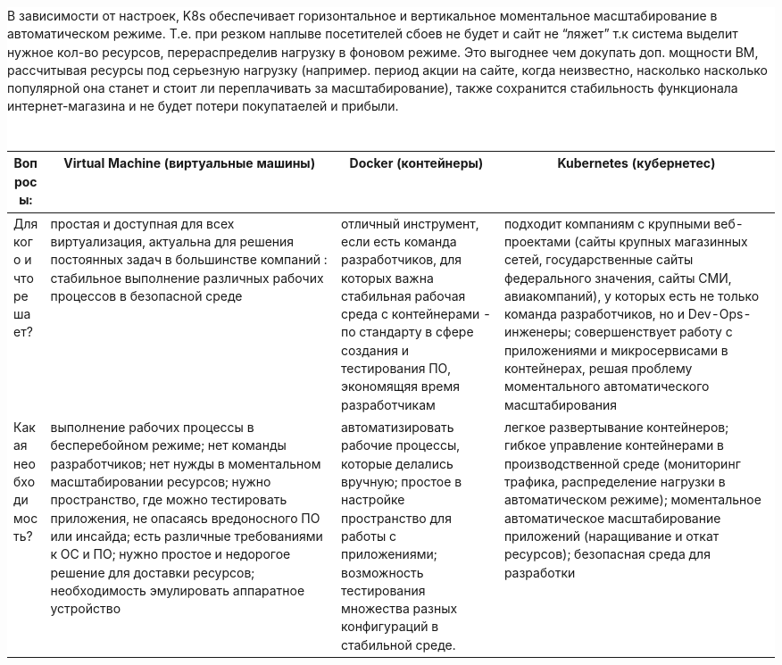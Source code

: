 В зависимости от настроек, K8s обеспечивает горизонтальное и вертикальное моментальное масштабирование в автоматическом режиме. Т.е. при резком наплыве посетителей сбоев не будет и сайт не “ляжет” т.к система выделит нужное кол-во ресурсов, перераспределив нагрузку в фоновом режиме. Это выгоднее чем докупать доп. мощности ВМ, рассчитывая ресурсы под серьезную нагрузку (например. период акции на сайте, когда неизвестно, насколько насколько популярной она станет и стоит ли переплачивать за масштабирование), также сохранится стабильность функционала интернет-магазина и не будет потери покупатаелей и прибыли.

#

|Вопросы:| Virtual Machine (виртуальные машины)| Docker (контейнеры) | Kubernetes (кубернетес) |
|---|---|---|---|
|Для кого и что решает? | простая и доступная для всех виртуализация, актуальна для решения постоянных задач в большинстве компаний : стабильное выполнение различных рабочих процессов в безопасной среде | отличный инструмент, если есть команда разработчиков, для которых важна стабильная рабочая среда с контейнерами - по стандарту в сфере создания и тестирования ПО, экономящяя время разработчикам | подходит компаниям с крупными веб-проектами (сайты крупных магазинных сетей, государственные сайты федерального значения, сайты СМИ, авиакомпаний), у которых есть не только команда разработчиков, но и Dev-Ops-инженеры; совершенствует работу с приложениями и микросервисами в контейнерах, решая проблему моментального автоматического масштабирования
| Какая необходимость?|  выполнение рабочих процессы в бесперебойном режиме; нет команды разработчиков; нет нужды в моментальном масштабировании ресурсов; нужно пространство, где можно тестировать приложения, не опасаясь вредоносного ПО или инсайда; есть различные требованиями к ОС и ПО; нужно простое и недорогое решение для доставки ресурсов; необходимость эмулировать аппаратное устройство| автоматизировать рабочие процессы, которые делались вручную; простое в настройке пространство для работы с приложениями; возможность тестирования множества разных конфигураций в стабильной среде. | легкое развертывание контейнеров; гибкое управление контейнерами в производственной среде (мониторинг трафика, распределение нагрузки в автоматическом режиме); моментальное автоматическое масштабирование приложений (наращивание и откат ресурсов); безопасная среда для разработки|
